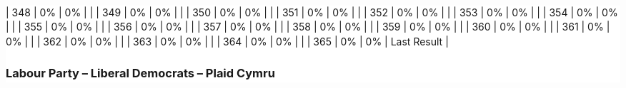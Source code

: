 | 348 | 0% | 0% |  |
| 349 | 0% | 0% |  |
| 350 | 0% | 0% |  |
| 351 | 0% | 0% |  |
| 352 | 0% | 0% |  |
| 353 | 0% | 0% |  |
| 354 | 0% | 0% |  |
| 355 | 0% | 0% |  |
| 356 | 0% | 0% |  |
| 357 | 0% | 0% |  |
| 358 | 0% | 0% |  |
| 359 | 0% | 0% |  |
| 360 | 0% | 0% |  |
| 361 | 0% | 0% |  |
| 362 | 0% | 0% |  |
| 363 | 0% | 0% |  |
| 364 | 0% | 0% |  |
| 365 | 0% | 0% | Last Result |

### Labour Party – Liberal Democrats – Plaid Cymru
